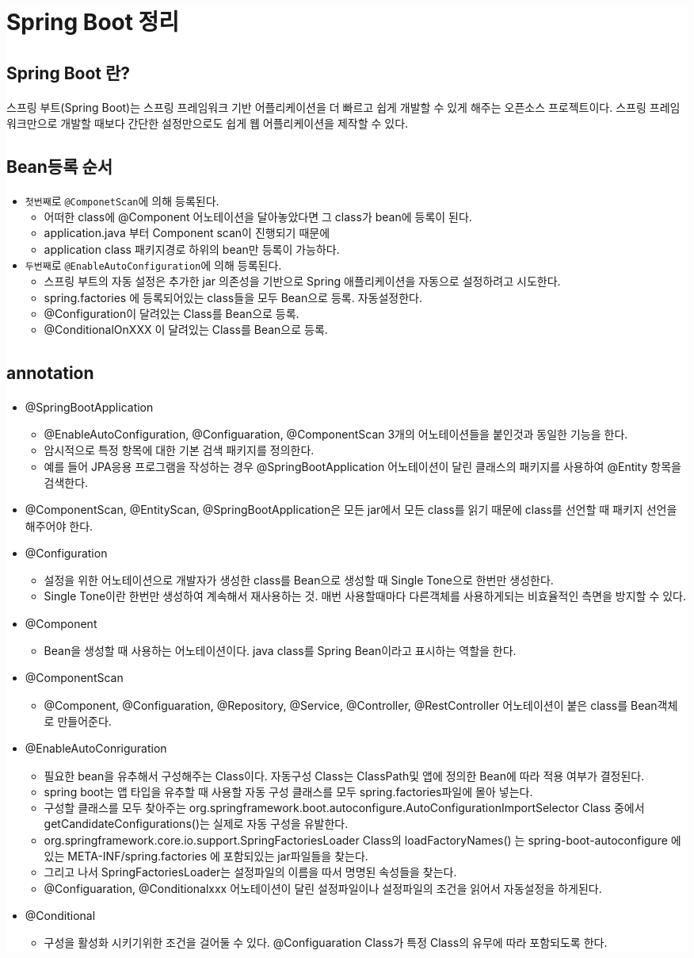 Spring Boot 정리 
================

Spring Boot 란? 
---------------
스프링 부트(Spring Boot)는 스프링 프레임워크 기반 어플리케이션을 더 빠르고 쉽게 개발할 수 있게 해주는 오픈소스 프로젝트이다.
스프링 프레임워크만으로 개발할 때보다 간단한 설정만으로도 쉽게 웹 어플리케이션을 제작할 수 있다.


Bean등록 순서
-------------

- `첫번째`로 `@ComponetScan`에 의해 등록된다. 
    - 어떠한 class에 @Component 어노테이션을 달아놓았다면 그 class가 bean에 등록이 된다.
    - application.java 부터 Component scan이 진행되기 때문에  
    - application class 패키지경로 하위의 bean만 등록이 가능하다. 
- `두번째`로 `@EnableAutoConfiguration`에 의해 등록된다. 
    - 스프링 부트의 자동 설정은 추가한 jar 의존성을 기반으로 Spring 애플리케이션을 자동으로 설정하려고 시도한다.
    - spring.factories 에 등록되어있는 class들을 모두 Bean으로 등록. 자동설정한다.
    - @Configuration이 달려있는 Class를 Bean으로 등록.
    - @ConditionalOnXXX 이 달려있는 Class를 Bean으로 등록.


annotation 
----------

- @SpringBootApplication  
    - @EnableAutoConfiguration, @Configuaration, @ComponentScan 3개의 어노테이션들을 붙인것과 동일한 기능을 한다. 
    - 암시적으로 특정 항목에 대한 기본 검색 패키지를 정의한다.
    - 예를 들어 JPA응용 프로그램을 작성하는 경우 @SpringBootApplication 어노테이션이 달린 클래스의 패키지를 사용하여 @Entity 항목을 검색한다.

- @ComponentScan, @EntityScan, @SpringBootApplication은 모든 jar에서 모든 class를 읽기 때문에 class를 선언할 때 패키지 선언을 해주어야 한다.

- @Configuration 
    - 설정을 위한 어노테이션으로 개발자가 생성한 class를 Bean으로 생성할 때 Single Tone으로 한번만 생성한다.
    - Single Tone이란 한번만 생성하여 계속해서 재사용하는 것. 매번 사용할때마다 다른객체를 사용하게되는 비효율적인 측면을 방지할 수 있다.

- @Component  
    - Bean을 생성할 때 사용하는 어노테이션이다. java class를 Spring Bean이라고 표시하는 역할을 한다. 
- @ComponentScan  
    - @Component, @Configuaration, @Repository, @Service, @Controller, @RestController 어노테이션이 붙은 class를 Bean객체로 만들어준다. 

- @EnableAutoConriguration 
    - 필요한 bean을 유추해서 구성해주는 Class이다. 자동구성 Class는 ClassPath및 앱에 정의한 Bean에 따라 적용 여부가 결정된다. 
    - spring boot는 앱 타입을 유추할 때 사용할 자동 구성 클래스를 모두 spring.factories파일에 몰아 넣는다.
    - 구성할 클래스를 모두 찾아주는 org.springframework.boot.autoconfigure.AutoConfigurationImportSelector Class 중에서 getCandidateConfigurations()는 실제로 자동 구성을 유발한다. 
    - org.springframework.core.io.support.SpringFactoriesLoader Class의 loadFactoryNames() 는 spring-boot-autoconfigure 에 있는 META-INF/spring.factories 에 포함되있는 jar파일들을 찾는다.
    - 그리고 나서 SpringFactoriesLoader는 설정파일의 이름을 따서 명명된 속성들을 찾는다. 
    - @Configuaration, @Conditionalxxx 어노테이션이 달린 설정파일이나 설정파일의 조건을 읽어서 자동설정을 하게된다. 

- @Conditional  
    - 구성을 활성화 시키기위한 조건을 걸어둘 수 있다. @Configuaration Class가 특정 Class의 유무에 따라 포함되도록 한다.

